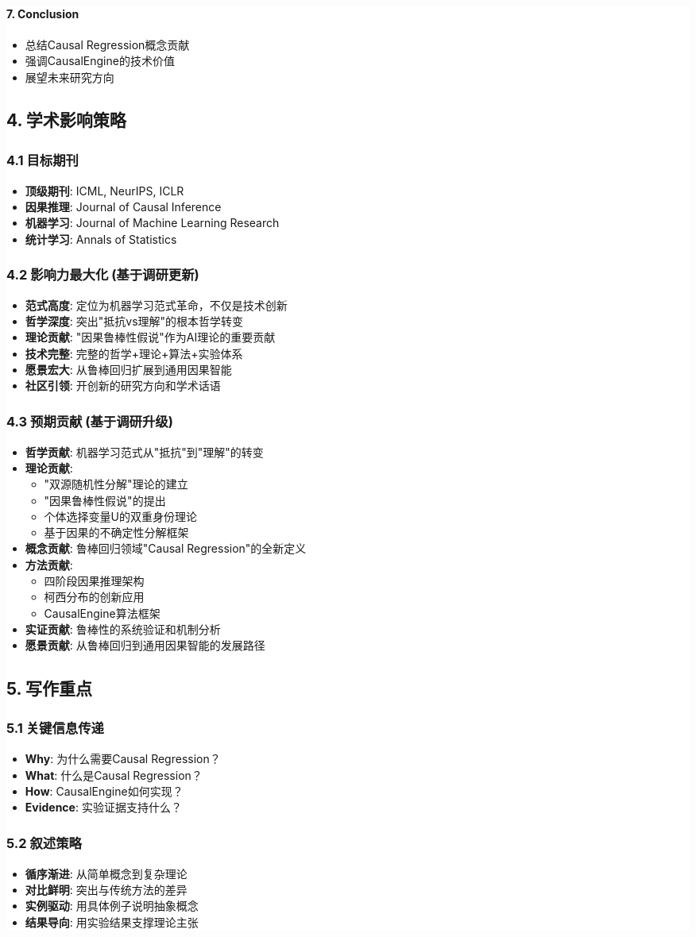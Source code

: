 #### 7. Conclusion
- 总结Causal Regression概念贡献
- 强调CausalEngine的技术价值
- 展望未来研究方向

## 4. 学术影响策略

### 4.1 目标期刊
- **顶级期刊**: ICML, NeurIPS, ICLR
- **因果推理**: Journal of Causal Inference
- **机器学习**: Journal of Machine Learning Research
- **统计学习**: Annals of Statistics

### 4.2 影响力最大化 (基于调研更新)
- **范式高度**: 定位为机器学习范式革命，不仅是技术创新
- **哲学深度**: 突出"抵抗vs理解"的根本哲学转变
- **理论贡献**: "因果鲁棒性假说"作为AI理论的重要贡献
- **技术完整**: 完整的哲学+理论+算法+实验体系
- **愿景宏大**: 从鲁棒回归扩展到通用因果智能
- **社区引领**: 开创新的研究方向和学术话语

### 4.3 预期贡献 (基于调研升级)
- **哲学贡献**: 机器学习范式从"抵抗"到"理解"的转变
- **理论贡献**: 
  - "双源随机性分解"理论的建立
  - "因果鲁棒性假说"的提出
  - 个体选择变量U的双重身份理论
  - 基于因果的不确定性分解框架
- **概念贡献**: 鲁棒回归领域"Causal Regression"的全新定义
- **方法贡献**: 
  - 四阶段因果推理架构
  - 柯西分布的创新应用
  - CausalEngine算法框架
- **实证贡献**: 鲁棒性的系统验证和机制分析
- **愿景贡献**: 从鲁棒回归到通用因果智能的发展路径

## 5. 写作重点

### 5.1 关键信息传递
- **Why**: 为什么需要Causal Regression？
- **What**: 什么是Causal Regression？
- **How**: CausalEngine如何实现？
- **Evidence**: 实验证据支持什么？

### 5.2 叙述策略
- **循序渐进**: 从简单概念到复杂理论
- **对比鲜明**: 突出与传统方法的差异
- **实例驱动**: 用具体例子说明抽象概念
- **结果导向**: 用实验结果支撑理论主张
